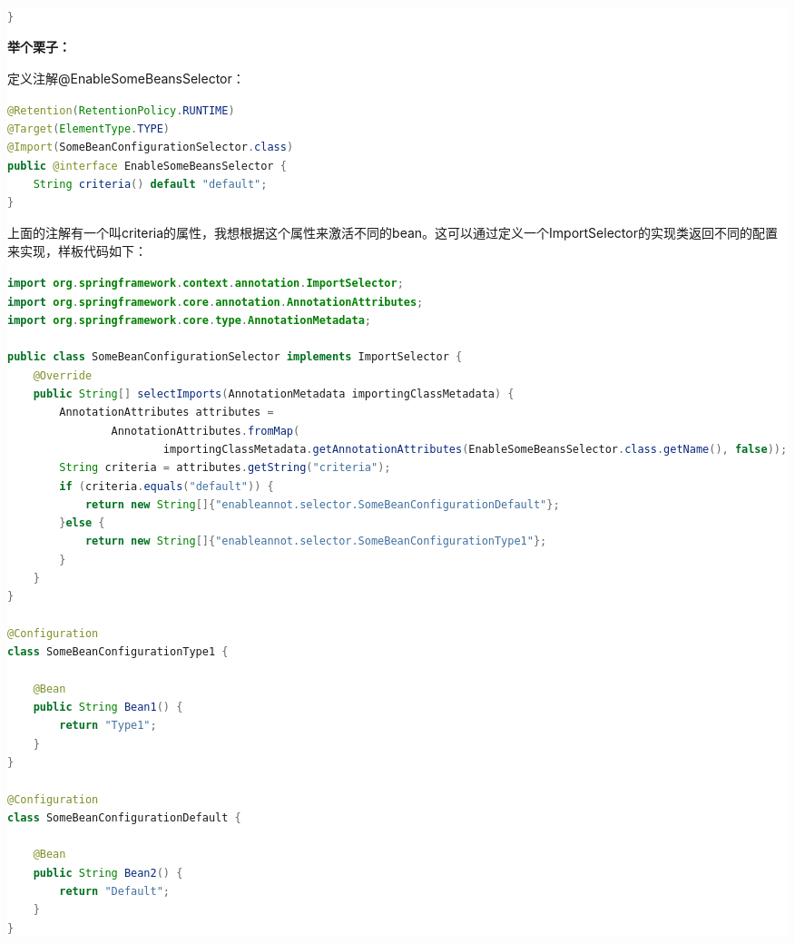```java
}
```

**举个栗子：**

定义注解@EnableSomeBeansSelector：

```java
@Retention(RetentionPolicy.RUNTIME)
@Target(ElementType.TYPE)
@Import(SomeBeanConfigurationSelector.class)
public @interface EnableSomeBeansSelector {
    String criteria() default "default";
}
```

上面的注解有一个叫criteria的属性，我想根据这个属性来激活不同的bean。这可以通过定义一个ImportSelector的实现类返回不同的配置来实现，样板代码如下：

```java
import org.springframework.context.annotation.ImportSelector;
import org.springframework.core.annotation.AnnotationAttributes;
import org.springframework.core.type.AnnotationMetadata;
 
public class SomeBeanConfigurationSelector implements ImportSelector {
    @Override
    public String[] selectImports(AnnotationMetadata importingClassMetadata) {
        AnnotationAttributes attributes =
                AnnotationAttributes.fromMap(
                        importingClassMetadata.getAnnotationAttributes(EnableSomeBeansSelector.class.getName(), false));
        String criteria = attributes.getString("criteria");
        if (criteria.equals("default")) {
            return new String[]{"enableannot.selector.SomeBeanConfigurationDefault"};
        }else {
            return new String[]{"enableannot.selector.SomeBeanConfigurationType1"};
        }
    }
}
 
@Configuration
class SomeBeanConfigurationType1 {
 
    @Bean
    public String Bean1() {
        return "Type1";
    }
}
 
@Configuration
class SomeBeanConfigurationDefault {
 
    @Bean
    public String Bean2() {
        return "Default";
    }
}
```
